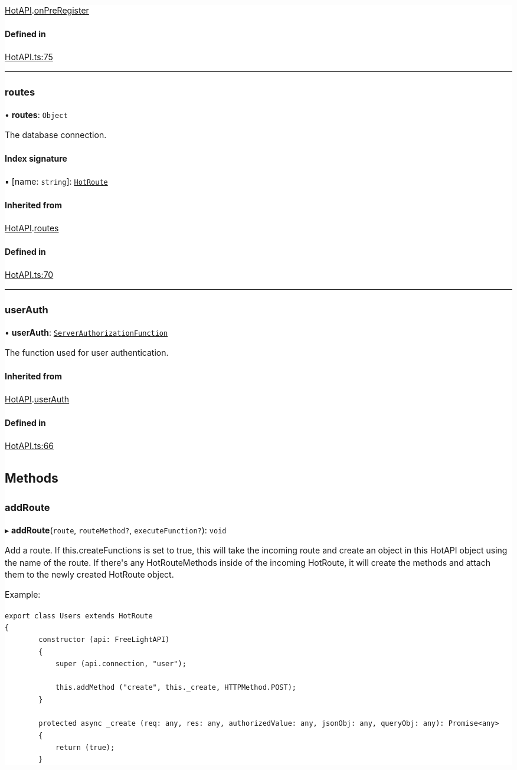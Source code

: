 [HotAPI](HotAPI.md).[onPreRegister](HotAPI.md#onpreregister)

#### Defined in

[HotAPI.ts:75](https://github.com/OurFreeLight/HotStaq/blob/3e452c5/src/HotAPI.ts#L75)

___

### routes

• **routes**: `Object`

The database connection.

#### Index signature

▪ [name: `string`]: [`HotRoute`](HotRoute.md)

#### Inherited from

[HotAPI](HotAPI.md).[routes](HotAPI.md#routes)

#### Defined in

[HotAPI.ts:70](https://github.com/OurFreeLight/HotStaq/blob/3e452c5/src/HotAPI.ts#L70)

___

### userAuth

• **userAuth**: [`ServerAuthorizationFunction`](../modules.md#serverauthorizationfunction)

The function used for user authentication.

#### Inherited from

[HotAPI](HotAPI.md).[userAuth](HotAPI.md#userauth)

#### Defined in

[HotAPI.ts:66](https://github.com/OurFreeLight/HotStaq/blob/3e452c5/src/HotAPI.ts#L66)

## Methods

### addRoute

▸ **addRoute**(`route`, `routeMethod?`, `executeFunction?`): `void`

Add a route. If this.createFunctions is set to true, this will take the incoming
route and create an object in this HotAPI object using the name of the route. If there's
any HotRouteMethods inside of the incoming HotRoute, it will create the methods
and attach them to the newly created HotRoute object.

Example:
```
export class Users extends HotRoute
{
		constructor (api: FreeLightAPI)
		{
			super (api.connection, "user");

			this.addMethod ("create", this._create, HTTPMethod.POST);
		}

		protected async _create (req: any, res: any, authorizedValue: any, jsonObj: any, queryObj: any): Promise<any>
		{
			return (true);
		}
```